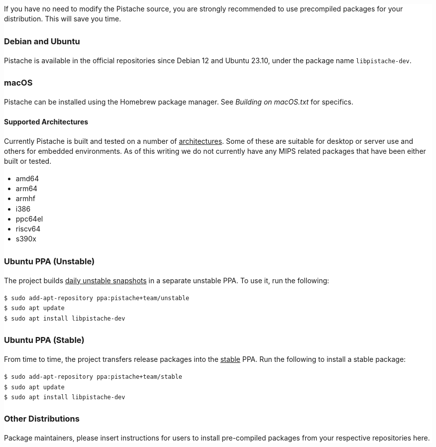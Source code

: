 If you have no need to modify the Pistache source, you are strongly recommended to use precompiled packages for your distribution. This will save you time.

### Debian and Ubuntu

Pistache is available in the official repositories since Debian 12 and Ubuntu 23.10, under the package name `libpistache-dev`.

### macOS

Pistache can be installed using the Homebrew package manager. See *Building on macOS.txt* for specifics.

#### Supported Architectures

Currently Pistache is built and tested on a number of [architectures](https://wiki.debian.org/SupportedArchitectures). Some of these are suitable for desktop or server use and others for embedded environments. As of this writing we do not currently have any MIPS related packages that have been either built or tested.

- amd64
- arm64
- armhf
- i386
- ppc64el
- riscv64
- s390x

### Ubuntu PPA (Unstable)

The project builds [daily unstable snapshots](https://launchpad.net/~pistache+team/+archive/ubuntu/unstable) in a separate unstable PPA. To use it, run the following:

```sh
$ sudo add-apt-repository ppa:pistache+team/unstable
$ sudo apt update
$ sudo apt install libpistache-dev
```

### Ubuntu PPA (Stable)

From time to time, the project transfers release packages into the [stable](https://launchpad.net/~pistache+team/+archive/ubuntu/stable) PPA. Run the following to install a stable package:

```sh
$ sudo add-apt-repository ppa:pistache+team/stable
$ sudo apt update
$ sudo apt install libpistache-dev
```

### Other Distributions

Package maintainers, please insert instructions for users to install pre-compiled packages from your respective repositories here.
